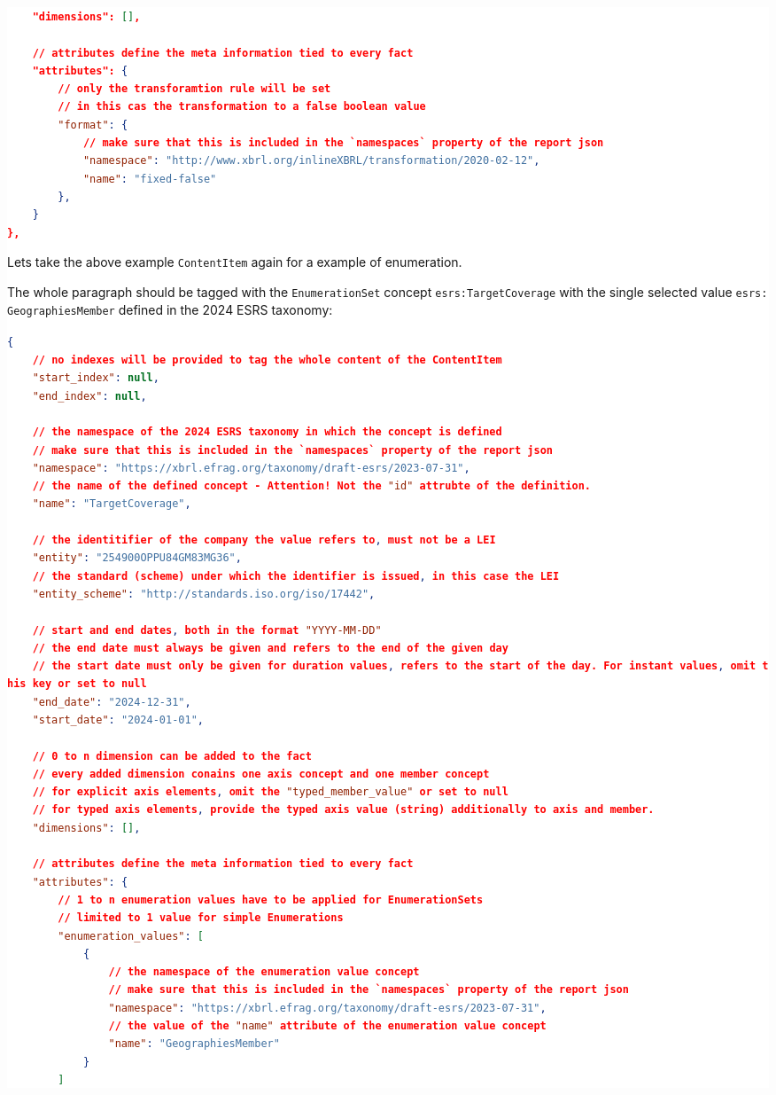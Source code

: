 ```json
    "dimensions": [],

    // attributes define the meta information tied to every fact
    "attributes": {
        // only the transforamtion rule will be set
        // in this cas the transformation to a false boolean value
        "format": {
            // make sure that this is included in the `namespaces` property of the report json
            "namespace": "http://www.xbrl.org/inlineXBRL/transformation/2020-02-12",
            "name": "fixed-false"
        },
    }
},
```

Lets take the above example `ContentItem` again for a example of enumeration.

The whole paragraph should be tagged with the `EnumerationSet` concept `esrs:TargetCoverage` with the single selected value `esrs:GeographiesMember` defined in the 2024 ESRS taxonomy:

```json
{
    // no indexes will be provided to tag the whole content of the ContentItem
    "start_index": null,
    "end_index": null,
    
    // the namespace of the 2024 ESRS taxonomy in which the concept is defined
    // make sure that this is included in the `namespaces` property of the report json
    "namespace": "https://xbrl.efrag.org/taxonomy/draft-esrs/2023-07-31",
    // the name of the defined concept - Attention! Not the "id" attrubte of the definition.
    "name": "TargetCoverage",

    // the identitifier of the company the value refers to, must not be a LEI
    "entity": "254900OPPU84GM83MG36",
    // the standard (scheme) under which the identifier is issued, in this case the LEI
    "entity_scheme": "http://standards.iso.org/iso/17442",

    // start and end dates, both in the format "YYYY-MM-DD"
    // the end date must always be given and refers to the end of the given day
    // the start date must only be given for duration values, refers to the start of the day. For instant values, omit this key or set to null
    "end_date": "2024-12-31",
    "start_date": "2024-01-01",

    // 0 to n dimension can be added to the fact
    // every added dimension conains one axis concept and one member concept
    // for explicit axis elements, omit the "typed_member_value" or set to null
    // for typed axis elements, provide the typed axis value (string) additionally to axis and member.
    "dimensions": [],

    // attributes define the meta information tied to every fact
    "attributes": {
        // 1 to n enumeration values have to be applied for EnumerationSets
        // limited to 1 value for simple Enumerations
        "enumeration_values": [
            {
                // the namespace of the enumeration value concept
                // make sure that this is included in the `namespaces` property of the report json
                "namespace": "https://xbrl.efrag.org/taxonomy/draft-esrs/2023-07-31",
                // the value of the "name" attribute of the enumeration value concept
                "name": "GeographiesMember"
            }
        ]
```